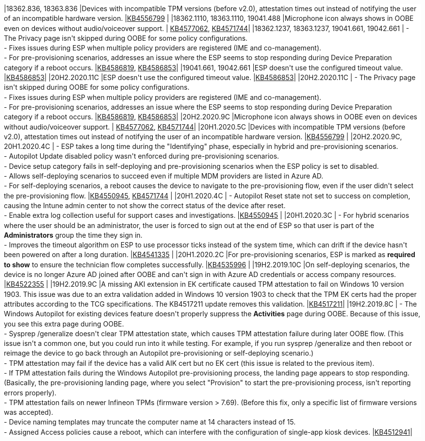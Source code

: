 |18362.836, 18363.836 |Devices with incompatible TPM versions (before v2.0), attestation times out instead of notifying the user of an incompatible hardware version. |[KB4556799](https://support.microsoft.com/help/4556799) |
|18362.1110, 18363.1110, 19041.488 |Microphone icon always shows in OOBE even on devices without audio/voiceover support. | [KB4577062](https://support.microsoft.com/help/4577062), [KB4571744](https://support.microsoft.com/help/4571744)|
|18362.1237, 18363.1237, 19041.661, 19042.661 | - The Privacy page isn't skipped during OOBE for some policy configurations. <br> - Fixes issues during ESP when multiple policy providers are registered (IME and co-management).  <br> - For pre-provisioning scenarios, addresses an issue where the ESP seems to stop responding during Device Preparation category if a reboot occurs. |[KB4586819](https://support.microsoft.com/help/4586819), [KB4586853](https://support.microsoft.com/help/4586853)|
|19041.661, 19042.661 |ESP doesn't use the configured timeout value. |[KB4586853](https://support.microsoft.com/help/4586853)|
|20H2.2020.11C |ESP doesn't use the configured timeout value. |[KB4586853](https://support.microsoft.com/help/4586853)|
|20H2.2020.11C | - The Privacy page isn't skipped during OOBE for some policy configurations. <br> - Fixes issues during ESP when multiple policy providers are registered (IME and co-management).  <br> - For pre-provisioning scenarios, addresses an issue where the ESP seems to stop responding during Device Preparation category if a reboot occurs. |[KB4586819](https://support.microsoft.com/help/4586819), [KB4586853](https://support.microsoft.com/help/4586853)|
|20H2.2020.9C |Microphone icon always shows in OOBE even on devices without audio/voiceover support. | [KB4577062](https://support.microsoft.com/help/4577062), [KB4571744](https://support.microsoft.com/help/4571744)|
|20H1.2020.5C |Devices with incompatible TPM versions (before v2.0), attestation times out instead of notifying the user of an incompatible hardware version. |[KB4556799](https://support.microsoft.com/help/4556799) |
|20H2.2020.9C, 20H1.2020.4C | - ESP takes a long time during the "Identifying" phase, especially in hybrid and pre-provisioning scenarios.  <br> - Autopilot Update disabled policy wasn't enforced during pre-provisioning scenarios. <br> - Device setup category fails in self-deploying and pre-provisioning scenarios when the ESP policy is set to disabled. <br> - Allows self-deploying scenarios to succeed even if multiple MDM providers are listed in Azure AD. <br> - For self-deploying scenarios, a reboot causes the device to navigate to the pre-provisioning flow, even if the user didn't select the pre-provisioning flow.  |[KB4550945](https://support.microsoft.com/help/4550945), [KB4571744](https://support.microsoft.com/help/4571744) |
|20H1.2020.4C | - Autopilot Reset state not set to success on completion, causing the Intune admin center to not show the correct status of the device after reset.  <br> - Enable extra log collection useful for support cases and investigations. |[KB4550945](https://support.microsoft.com/help/4550945) |
|20H1.2020.3C | - For hybrid scenarios where the user should be an administrator, the user is forced to sign out at the end of ESP so that user is part of the **Administrators** group the time they sign in. <br> - Improves the timeout algorithm on ESP to use processor ticks instead of the system time, which can drift if the device hasn't been powered on after a long duration. |[KB4541335](https://support.microsoft.com/help/4541335) |
|20H1.2020.2C |For pre-provisioning scenarios, ESP is marked as **required to show** to ensure the technician flow completes successfully. |[KB4535996](https://support.microsoft.com/help/4535996) |
|19H2.2019.10C |On self-deploying scenarios, the device is no longer Azure AD joined after OOBE and can't sign in with Azure AD credentials or access company resources. |[KB4522355](https://support.microsoft.com/help/4522355) |
|19H2.2019.9C |A missing AKI extension in EK certificate caused TPM attestation to fail on Windows 10 version 1903. This issue was due to an extra validation added in Windows 10 version 1903 to check that the TPM EK certs had the proper attributes according to the TCG specifications. The KB4517211 update removes this validation. |[KB4517211](https://support.microsoft.com/help/4517211)|
|19H2.2019.8C | - The Windows Autopilot for existing devices feature doesn't properly suppress the **Activities** page during OOBE. Because of this issue, you see this extra page during OOBE.  <br> - Sysprep /generalize doesn't clear TPM attestation state, which causes TPM attestation failure during later OOBE flow. (This issue isn't a common one, but you could run into it while testing. For example, if you run sysprep /generalize and then reboot or reimage the device to go back through an Autopilot pre-provisioning or self-deploying scenario.)  <br> - TPM attestation may fail if the device has a valid AIK cert but no EK cert (this issue is related to the previous item).  <br> - If TPM attestation fails during the Windows Autopilot pre-provisioning process, the landing page appears to stop responding. (Basically, the pre-provisioning landing page, where you select "Provision" to start the pre-provisioning process, isn't reporting errors properly).  <br> - TPM attestation fails on newer Infineon TPMs (firmware version > 7.69). (Before this fix, only a specific list of firmware versions was accepted).  <br> - Device naming templates may truncate the computer name at 14 characters instead of 15.  <br> - Assigned Access policies cause a reboot, which can interfere with the configuration of single-app kiosk devices. |[KB4512941](https://support.microsoft.com/help/4512941)|